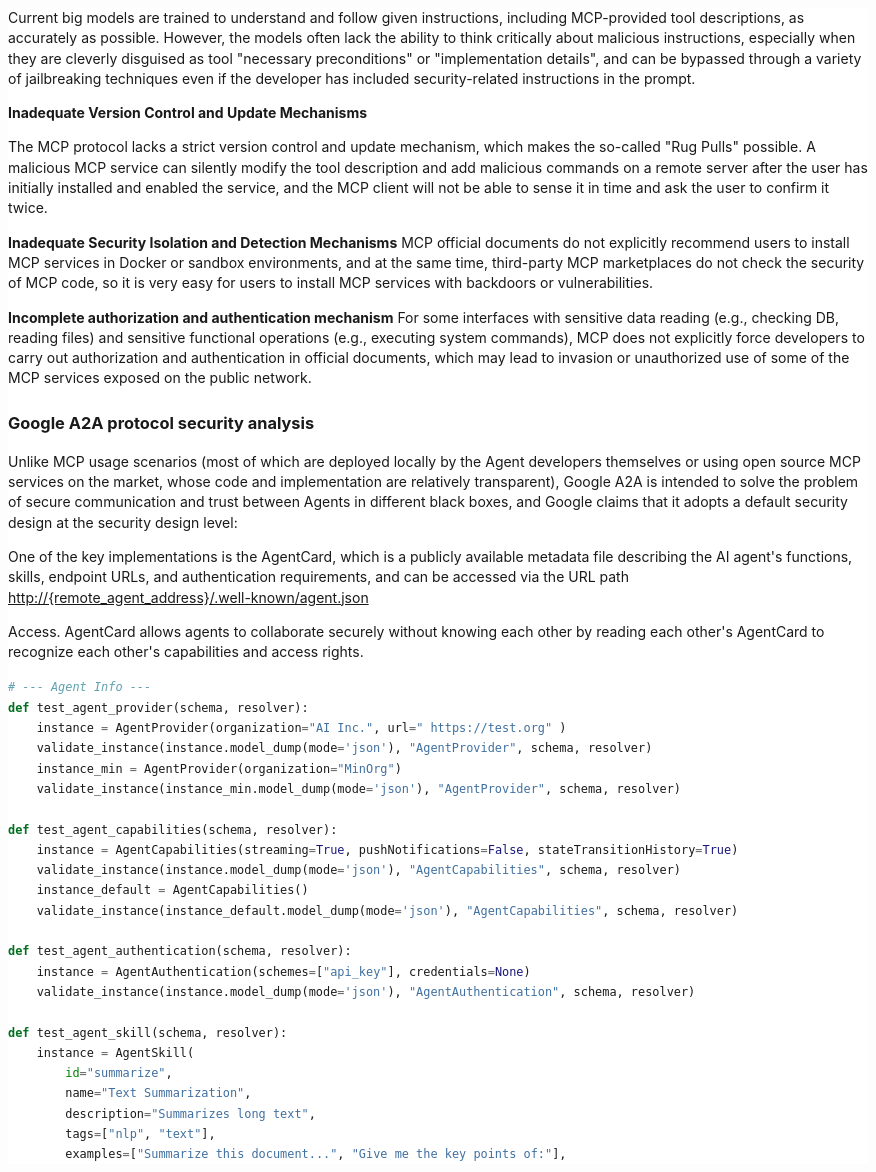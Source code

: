 Current big models are trained to understand and follow given instructions, including MCP-provided tool descriptions, as accurately as possible. However, the models often lack the ability to think critically about malicious instructions, especially when they are cleverly disguised as tool "necessary preconditions" or "implementation details", and can be bypassed through a variety of jailbreaking techniques even if the developer has included security-related instructions in the prompt.

**Inadequate Version Control and Update Mechanisms**

The MCP protocol lacks a strict version control and update mechanism, which makes the so-called "Rug Pulls" possible. A malicious MCP service can silently modify the tool description and add malicious commands on a remote server after the user has initially installed and enabled the service, and the MCP client will not be able to sense it in time and ask the user to confirm it twice.

**Inadequate Security Isolation and Detection Mechanisms**
MCP official documents do not explicitly recommend users to install MCP services in Docker or sandbox environments, and at the same time, third-party MCP marketplaces do not check the security of MCP code, so it is very easy for users to install MCP services with backdoors or vulnerabilities.

**Incomplete authorization and authentication mechanism**
For some interfaces with sensitive data reading (e.g., checking DB, reading files) and sensitive functional operations (e.g., executing system commands), MCP does not explicitly force developers to carry out authorization and authentication in official documents, which may lead to invasion or unauthorized use of some of the MCP services exposed on the public network.

### Google A2A protocol security analysis

Unlike MCP usage scenarios (most of which are deployed locally by the Agent developers themselves or using open source MCP services on the market, whose code and implementation are relatively transparent), Google A2A is intended to solve the problem of secure communication and trust between Agents in different black boxes, and Google claims that it adopts a default security design at the security design level:

One of the key implementations is the AgentCard, which is a publicly available metadata file describing the AI agent's functions, skills, endpoint URLs, and authentication requirements, and can be accessed via the URL path [http://{remote_agent_address}/.well-known/agent.json ](https://km.woa.com/.well-known/agent.json)

Access. AgentCard allows agents to collaborate securely without knowing each other by reading each other's AgentCard to recognize each other's capabilities and access rights.

```py
# --- Agent Info ---
def test_agent_provider(schema, resolver):
    instance = AgentProvider(organization="AI Inc.", url=" https://test.org" )
    validate_instance(instance.model_dump(mode='json'), "AgentProvider", schema, resolver)
    instance_min = AgentProvider(organization="MinOrg")
    validate_instance(instance_min.model_dump(mode='json'), "AgentProvider", schema, resolver)

def test_agent_capabilities(schema, resolver):
    instance = AgentCapabilities(streaming=True, pushNotifications=False, stateTransitionHistory=True)
    validate_instance(instance.model_dump(mode='json'), "AgentCapabilities", schema, resolver)
    instance_default = AgentCapabilities()
    validate_instance(instance_default.model_dump(mode='json'), "AgentCapabilities", schema, resolver)

def test_agent_authentication(schema, resolver):
    instance = AgentAuthentication(schemes=["api_key"], credentials=None)
    validate_instance(instance.model_dump(mode='json'), "AgentAuthentication", schema, resolver)

def test_agent_skill(schema, resolver):
    instance = AgentSkill(
        id="summarize",
        name="Text Summarization",
        description="Summarizes long text",
        tags=["nlp", "text"],
        examples=["Summarize this document...", "Give me the key points of:"],
```